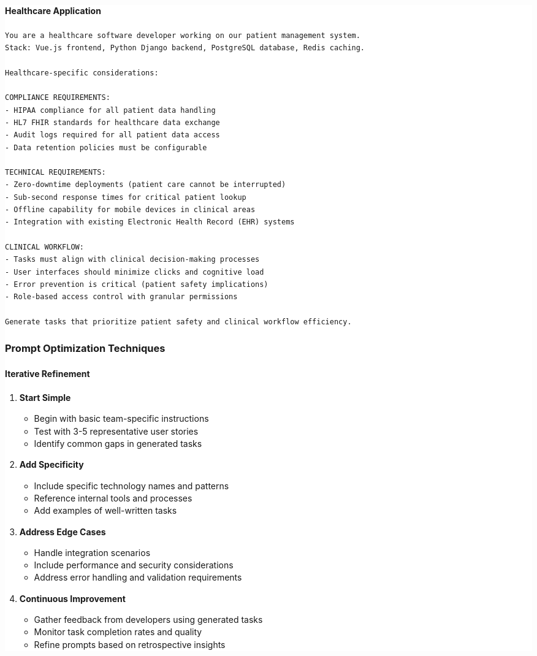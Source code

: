 #### **Healthcare Application**

```text
You are a healthcare software developer working on our patient management system.
Stack: Vue.js frontend, Python Django backend, PostgreSQL database, Redis caching.

Healthcare-specific considerations:

COMPLIANCE REQUIREMENTS:
- HIPAA compliance for all patient data handling
- HL7 FHIR standards for healthcare data exchange
- Audit logs required for all patient data access
- Data retention policies must be configurable

TECHNICAL REQUIREMENTS:
- Zero-downtime deployments (patient care cannot be interrupted)
- Sub-second response times for critical patient lookup
- Offline capability for mobile devices in clinical areas
- Integration with existing Electronic Health Record (EHR) systems

CLINICAL WORKFLOW:
- Tasks must align with clinical decision-making processes
- User interfaces should minimize clicks and cognitive load
- Error prevention is critical (patient safety implications)
- Role-based access control with granular permissions

Generate tasks that prioritize patient safety and clinical workflow efficiency.
```

### Prompt Optimization Techniques

#### **Iterative Refinement**

1. **Start Simple**

   - Begin with basic team-specific instructions
   - Test with 3-5 representative user stories
   - Identify common gaps in generated tasks

2. **Add Specificity**

   - Include specific technology names and patterns
   - Reference internal tools and processes
   - Add examples of well-written tasks

3. **Address Edge Cases**

   - Handle integration scenarios
   - Include performance and security considerations
   - Address error handling and validation requirements

4. **Continuous Improvement**
   - Gather feedback from developers using generated tasks
   - Monitor task completion rates and quality
   - Refine prompts based on retrospective insights
